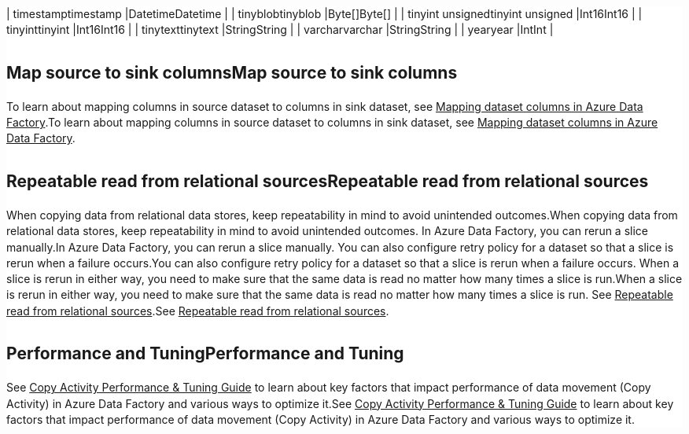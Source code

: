 | <span data-ttu-id="80589-295">timestamp</span><span class="sxs-lookup"><span data-stu-id="80589-295">timestamp</span></span> |<span data-ttu-id="80589-296">Datetime</span><span class="sxs-lookup"><span data-stu-id="80589-296">Datetime</span></span> |
| <span data-ttu-id="80589-297">tinyblob</span><span class="sxs-lookup"><span data-stu-id="80589-297">tinyblob</span></span> |<span data-ttu-id="80589-298">Byte[]</span><span class="sxs-lookup"><span data-stu-id="80589-298">Byte[]</span></span> |
| <span data-ttu-id="80589-299">tinyint unsigned</span><span class="sxs-lookup"><span data-stu-id="80589-299">tinyint unsigned</span></span> |<span data-ttu-id="80589-300">Int16</span><span class="sxs-lookup"><span data-stu-id="80589-300">Int16</span></span> |
| <span data-ttu-id="80589-301">tinyint</span><span class="sxs-lookup"><span data-stu-id="80589-301">tinyint</span></span> |<span data-ttu-id="80589-302">Int16</span><span class="sxs-lookup"><span data-stu-id="80589-302">Int16</span></span> |
| <span data-ttu-id="80589-303">tinytext</span><span class="sxs-lookup"><span data-stu-id="80589-303">tinytext</span></span> |<span data-ttu-id="80589-304">String</span><span class="sxs-lookup"><span data-stu-id="80589-304">String</span></span> |
| <span data-ttu-id="80589-305">varchar</span><span class="sxs-lookup"><span data-stu-id="80589-305">varchar</span></span> |<span data-ttu-id="80589-306">String</span><span class="sxs-lookup"><span data-stu-id="80589-306">String</span></span> |
| <span data-ttu-id="80589-307">year</span><span class="sxs-lookup"><span data-stu-id="80589-307">year</span></span> |<span data-ttu-id="80589-308">Int</span><span class="sxs-lookup"><span data-stu-id="80589-308">Int</span></span> |

## <a name="map-source-to-sink-columns"></a><span data-ttu-id="80589-309">Map source to sink columns</span><span class="sxs-lookup"><span data-stu-id="80589-309">Map source to sink columns</span></span>
<span data-ttu-id="80589-310">To learn about mapping columns in source dataset to columns in sink dataset, see [Mapping dataset columns in Azure Data Factory](data-factory-map-columns.md).</span><span class="sxs-lookup"><span data-stu-id="80589-310">To learn about mapping columns in source dataset to columns in sink dataset, see [Mapping dataset columns in Azure Data Factory](data-factory-map-columns.md).</span></span>

## <a name="repeatable-read-from-relational-sources"></a><span data-ttu-id="80589-311">Repeatable read from relational sources</span><span class="sxs-lookup"><span data-stu-id="80589-311">Repeatable read from relational sources</span></span>
<span data-ttu-id="80589-312">When copying data from relational data stores, keep repeatability in mind to avoid unintended outcomes.</span><span class="sxs-lookup"><span data-stu-id="80589-312">When copying data from relational data stores, keep repeatability in mind to avoid unintended outcomes.</span></span> <span data-ttu-id="80589-313">In Azure Data Factory, you can rerun a slice manually.</span><span class="sxs-lookup"><span data-stu-id="80589-313">In Azure Data Factory, you can rerun a slice manually.</span></span> <span data-ttu-id="80589-314">You can also configure retry policy for a dataset so that a slice is rerun when a failure occurs.</span><span class="sxs-lookup"><span data-stu-id="80589-314">You can also configure retry policy for a dataset so that a slice is rerun when a failure occurs.</span></span> <span data-ttu-id="80589-315">When a slice is rerun in either way, you need to make sure that the same data is read no matter how many times a slice is run.</span><span class="sxs-lookup"><span data-stu-id="80589-315">When a slice is rerun in either way, you need to make sure that the same data is read no matter how many times a slice is run.</span></span> <span data-ttu-id="80589-316">See [Repeatable read from relational sources](data-factory-repeatable-copy.md#repeatable-read-from-relational-sources).</span><span class="sxs-lookup"><span data-stu-id="80589-316">See [Repeatable read from relational sources](data-factory-repeatable-copy.md#repeatable-read-from-relational-sources).</span></span>

## <a name="performance-and-tuning"></a><span data-ttu-id="80589-317">Performance and Tuning</span><span class="sxs-lookup"><span data-stu-id="80589-317">Performance and Tuning</span></span>
<span data-ttu-id="80589-318">See [Copy Activity Performance & Tuning Guide](data-factory-copy-activity-performance.md) to learn about key factors that impact performance of data movement (Copy Activity) in Azure Data Factory and various ways to optimize it.</span><span class="sxs-lookup"><span data-stu-id="80589-318">See [Copy Activity Performance & Tuning Guide](data-factory-copy-activity-performance.md) to learn about key factors that impact performance of data movement (Copy Activity) in Azure Data Factory and various ways to optimize it.</span></span>
